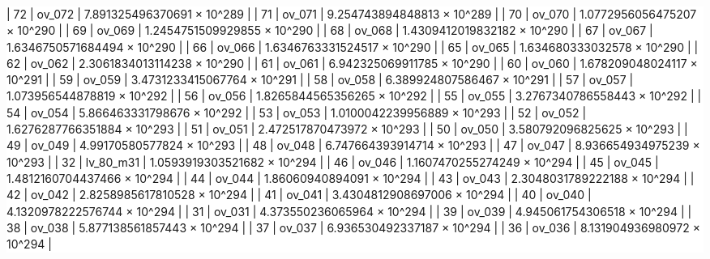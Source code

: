 | 72 | ov_072 | 7.891325496370691 × 10^289 |
| 71 | ov_071 | 9.254743894848813 × 10^289 |
| 70 | ov_070 | 1.0772956056475207 × 10^290 |
| 69 | ov_069 | 1.2454751509929855 × 10^290 |
| 68 | ov_068 | 1.4309412019832182 × 10^290 |
| 67 | ov_067 | 1.6346750571684494 × 10^290 |
| 66 | ov_066 | 1.6346763331524517 × 10^290 |
| 65 | ov_065 | 1.634680333032578 × 10^290 |
| 62 | ov_062 | 2.3061834013114238 × 10^290 |
| 61 | ov_061 | 6.942325069911785 × 10^290 |
| 60 | ov_060 | 1.678209048024117 × 10^291 |
| 59 | ov_059 | 3.4731233415067764 × 10^291 |
| 58 | ov_058 | 6.389924807586467 × 10^291 |
| 57 | ov_057 | 1.073956544878819 × 10^292 |
| 56 | ov_056 | 1.8265844565356265 × 10^292 |
| 55 | ov_055 | 3.2767340786558443 × 10^292 |
| 54 | ov_054 | 5.866463331798676 × 10^292 |
| 53 | ov_053 | 1.0100042239956889 × 10^293 |
| 52 | ov_052 | 1.6276287766351884 × 10^293 |
| 51 | ov_051 | 2.472517870473972 × 10^293 |
| 50 | ov_050 | 3.580792096825625 × 10^293 |
| 49 | ov_049 | 4.99170580577824 × 10^293 |
| 48 | ov_048 | 6.747664393914714 × 10^293 |
| 47 | ov_047 | 8.936654934975239 × 10^293 |
| 32 | lv_80_m31 | 1.0593919303521682 × 10^294 |
| 46 | ov_046 | 1.1607470255274249 × 10^294 |
| 45 | ov_045 | 1.4812160704437466 × 10^294 |
| 44 | ov_044 | 1.86060940894091 × 10^294 |
| 43 | ov_043 | 2.3048031789222188 × 10^294 |
| 42 | ov_042 | 2.8258985617810528 × 10^294 |
| 41 | ov_041 | 3.4304812908697006 × 10^294 |
| 40 | ov_040 | 4.1320978222576744 × 10^294 |
| 31 | ov_031 | 4.373550236065964 × 10^294 |
| 39 | ov_039 | 4.945061754306518 × 10^294 |
| 38 | ov_038 | 5.877138561857443 × 10^294 |
| 37 | ov_037 | 6.936530492337187 × 10^294 |
| 36 | ov_036 | 8.131904936980972 × 10^294 |